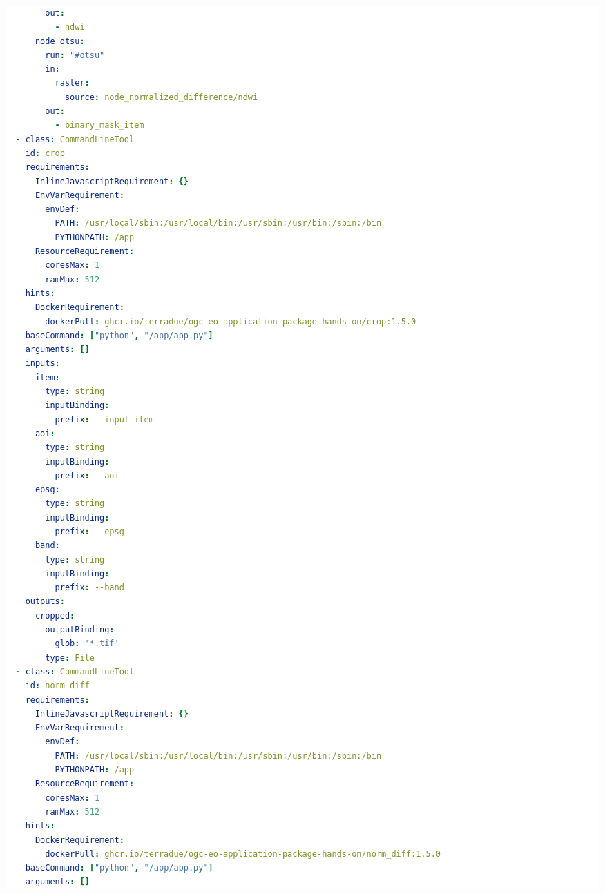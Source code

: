 ```yaml
        out:
          - ndwi
      node_otsu:
        run: "#otsu"
        in:
          raster:
            source: node_normalized_difference/ndwi
        out:
          - binary_mask_item
  - class: CommandLineTool
    id: crop
    requirements:
      InlineJavascriptRequirement: {}
      EnvVarRequirement:
        envDef:
          PATH: /usr/local/sbin:/usr/local/bin:/usr/sbin:/usr/bin:/sbin:/bin
          PYTHONPATH: /app
      ResourceRequirement:
        coresMax: 1
        ramMax: 512
    hints:
      DockerRequirement:
        dockerPull: ghcr.io/terradue/ogc-eo-application-package-hands-on/crop:1.5.0
    baseCommand: ["python", "/app/app.py"]
    arguments: []
    inputs:
      item:
        type: string
        inputBinding:
          prefix: --input-item
      aoi:
        type: string
        inputBinding:
          prefix: --aoi
      epsg:
        type: string
        inputBinding:
          prefix: --epsg
      band:
        type: string
        inputBinding:
          prefix: --band
    outputs:
      cropped:
        outputBinding:
          glob: '*.tif'
        type: File
  - class: CommandLineTool
    id: norm_diff
    requirements:
      InlineJavascriptRequirement: {}
      EnvVarRequirement:
        envDef:
          PATH: /usr/local/sbin:/usr/local/bin:/usr/sbin:/usr/bin:/sbin:/bin
          PYTHONPATH: /app
      ResourceRequirement:
        coresMax: 1
        ramMax: 512
    hints:
      DockerRequirement:
        dockerPull: ghcr.io/terradue/ogc-eo-application-package-hands-on/norm_diff:1.5.0
    baseCommand: ["python", "/app/app.py"]
    arguments: []
```